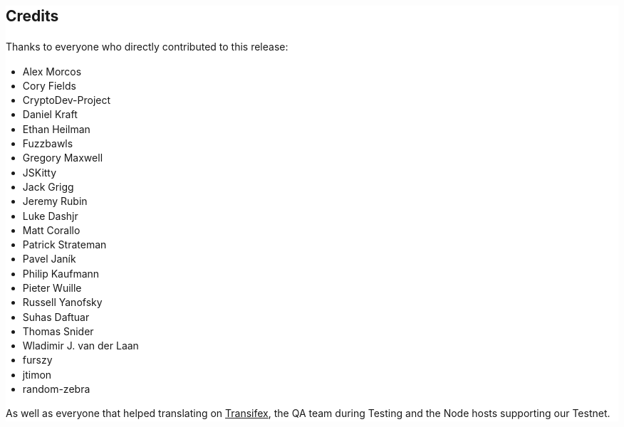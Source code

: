 ## Credits

Thanks to everyone who directly contributed to this release:
- Alex Morcos
- Cory Fields
- CryptoDev-Project
- Daniel Kraft
- Ethan Heilman
- Fuzzbawls
- Gregory Maxwell
- JSKitty
- Jack Grigg
- Jeremy Rubin
- Luke Dashjr
- Matt Corallo
- Patrick Strateman
- Pavel Janík
- Philip Kaufmann
- Pieter Wuille
- Russell Yanofsky
- Suhas Daftuar
- Thomas Snider
- Wladimir J. van der Laan
- furszy
- jtimon
- random-zebra


As well as everyone that helped translating on [Transifex](https://www.transifex.com/projects/p/ballcoin-project-translations/), the QA team during Testing and the Node hosts supporting our Testnet.